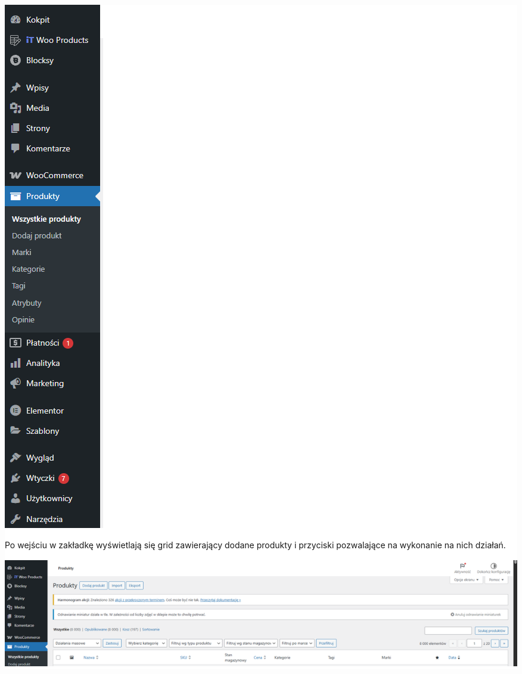 ![Zakładki panelu admina po dodaniu WooCommerce](doc-resources/Zakladki-Produkty.png)

Po wejściu w zakładkę wyświetlają się grid zawierający dodane produkty i przyciski pozwalające na wykonanie na nich działań.

![Zawartość zakładki produkty](doc-resources/Produkty.png)
